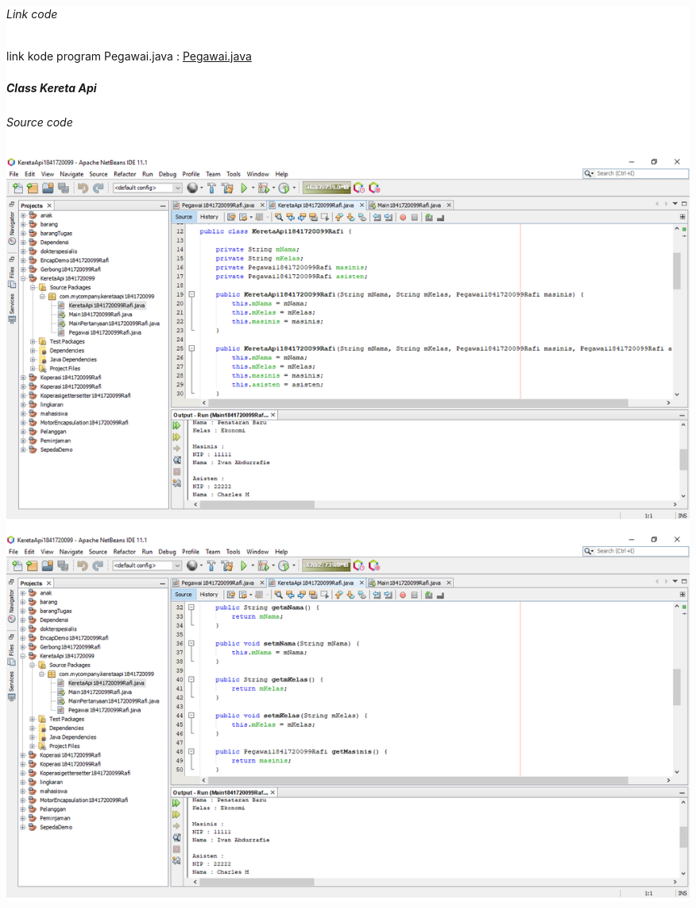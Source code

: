 ###### Link code 

link kode program Pegawai.java : [Pegawai.java](../../src/4_Relasi_Class/Pegawai1841720099Rafi.java)

##### Class Kereta Api

###### Source code

![contoh screenshot](img/p3keretaapifull1.png)

![contoh screenshot](img/p3keretaapifull2.png)
